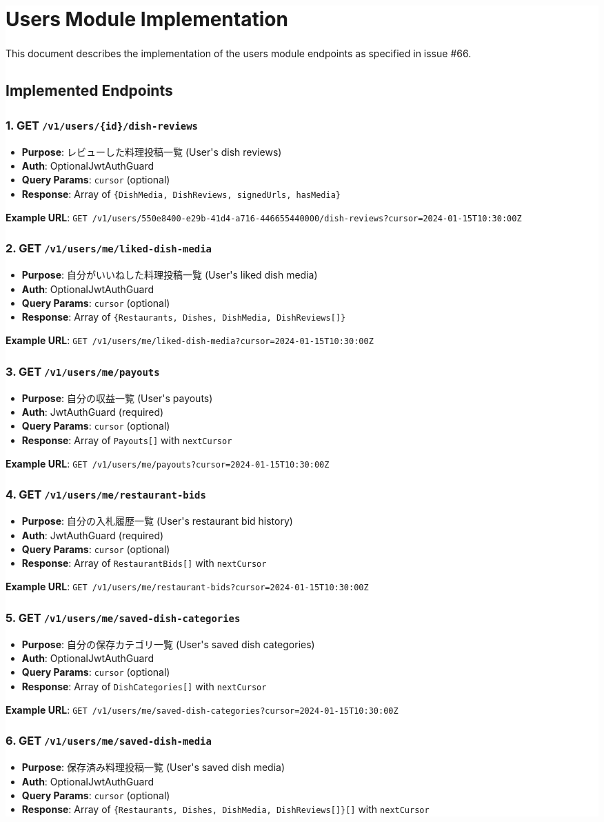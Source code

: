 # Users Module Implementation

This document describes the implementation of the users module endpoints as specified in issue #66.

## Implemented Endpoints

### 1. GET `/v1/users/{id}/dish-reviews`
- **Purpose**: レビューした料理投稿一覧 (User's dish reviews)
- **Auth**: OptionalJwtAuthGuard
- **Query Params**: `cursor` (optional)
- **Response**: Array of `{DishMedia, DishReviews, signedUrls, hasMedia}`

**Example URL**: `GET /v1/users/550e8400-e29b-41d4-a716-446655440000/dish-reviews?cursor=2024-01-15T10:30:00Z`

### 2. GET `/v1/users/me/liked-dish-media`
- **Purpose**: 自分がいいねした料理投稿一覧 (User's liked dish media)
- **Auth**: OptionalJwtAuthGuard
- **Query Params**: `cursor` (optional)
- **Response**: Array of `{Restaurants, Dishes, DishMedia, DishReviews[]}`

**Example URL**: `GET /v1/users/me/liked-dish-media?cursor=2024-01-15T10:30:00Z`

### 3. GET `/v1/users/me/payouts`
- **Purpose**: 自分の収益一覧 (User's payouts)
- **Auth**: JwtAuthGuard (required)
- **Query Params**: `cursor` (optional)
- **Response**: Array of `Payouts[]` with `nextCursor`

**Example URL**: `GET /v1/users/me/payouts?cursor=2024-01-15T10:30:00Z`

### 4. GET `/v1/users/me/restaurant-bids`
- **Purpose**: 自分の入札履歴一覧 (User's restaurant bid history)
- **Auth**: JwtAuthGuard (required)
- **Query Params**: `cursor` (optional)
- **Response**: Array of `RestaurantBids[]` with `nextCursor`

**Example URL**: `GET /v1/users/me/restaurant-bids?cursor=2024-01-15T10:30:00Z`

### 5. GET `/v1/users/me/saved-dish-categories`
- **Purpose**: 自分の保存カテゴリ一覧 (User's saved dish categories)
- **Auth**: OptionalJwtAuthGuard
- **Query Params**: `cursor` (optional)
- **Response**: Array of `DishCategories[]` with `nextCursor`

**Example URL**: `GET /v1/users/me/saved-dish-categories?cursor=2024-01-15T10:30:00Z`

### 6. GET `/v1/users/me/saved-dish-media`
- **Purpose**: 保存済み料理投稿一覧 (User's saved dish media)
- **Auth**: OptionalJwtAuthGuard
- **Query Params**: `cursor` (optional)
- **Response**: Array of `{Restaurants, Dishes, DishMedia, DishReviews[]}[]` with `nextCursor`
